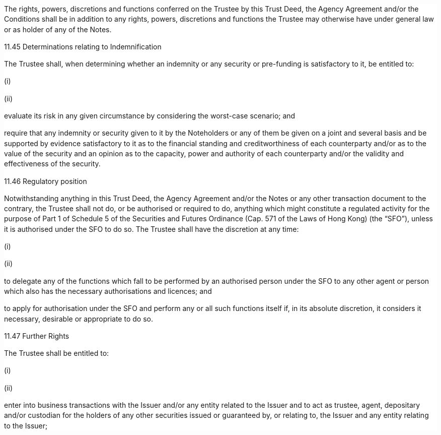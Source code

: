 The rights, powers, discretions and functions conferred on the Trustee by this Trust Deed, the Agency Agreement and/or the Conditions shall be in
addition to any rights, powers, discretions and functions the Trustee may otherwise have under general law or as holder of any of the Notes.

11.45 Determinations
relating
to
Indemnification

The Trustee shall, when determining whether an indemnity or any security or pre-funding is satisfactory to it, be entitled to:

(i)

(ii)

evaluate its risk in any given circumstance by considering the worst-case scenario; and

require that any indemnity or security given to it by the Noteholders or any of them be given on a joint and several basis and be supported
by evidence satisfactory to it as to the financial standing and creditworthiness of each counterparty and/or as to the value of the security
and an opinion as to the capacity, power and authority of each counterparty and/or the validity and effectiveness of the security.

11.46 Regulatory
position

Notwithstanding anything in this Trust Deed, the Agency Agreement and/or the Notes or any other transaction document to the contrary, the Trustee
shall not do, or be authorised or required to do, anything which might constitute a regulated activity for the purpose of Part 1 of Schedule 5 of the
Securities and Futures Ordinance (Cap. 571 of the Laws of Hong Kong) (the “SFO”), unless it is authorised under the SFO to do so. The Trustee
shall have the discretion at any time:

(i)

(ii)

to delegate any of the functions which fall to be performed by an authorised person under the SFO to any other agent or person which also
has the necessary authorisations and licences; and

to apply for authorisation under the SFO and perform any or all such functions itself if, in its absolute discretion, it considers it necessary,
desirable or appropriate to do so.

11.47 Further
Rights

The Trustee shall be entitled to:

(i)

(ii)

enter into business transactions with the Issuer and/or any entity related to the Issuer and to act as trustee, agent, depositary and/or
custodian for the holders of any other securities issued or guaranteed by, or relating to, the Issuer and any entity relating to the Issuer;
